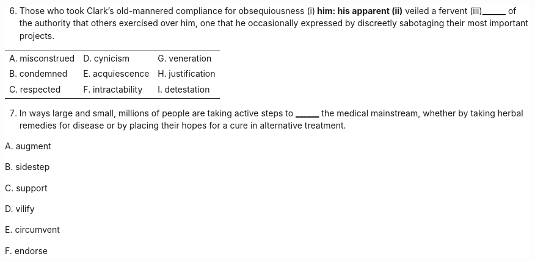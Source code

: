 
6. Those who took Clark’s old-mannered compliance for obsequiousness (i)<u>______</u> him: his apparent (ii)<u>______</u> veiled a fervent (iii)<u>______</u> of the authority that others exercised over him, one that he occasionally expressed by discreetly sabotaging their most important projects.

|   |   |   |
|---|---|---|
|A. misconstrued|D. cynicism|G. veneration|
|B. condemned|E. acquiescence|H. justification|
|C. respected|F. intractability|I. detestation|

7. In ways large and small, millions of people are taking active steps to <u>______</u> the medical mainstream, whether by taking herbal remedies for disease or by placing their hopes for a cure in alternative treatment.

A. augment

B. sidestep

C. support

D. vilify

E. circumvent

F. endorse

